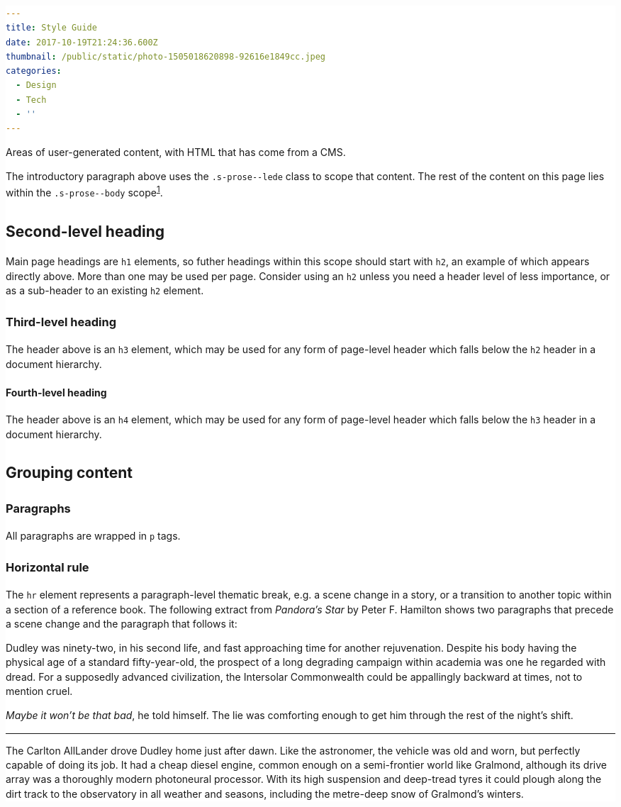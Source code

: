```yaml
---
title: Style Guide
date: 2017-10-19T21:24:36.600Z
thumbnail: /public/static/photo-1505018620898-92616e1849cc.jpeg
categories:
  - Design
  - Tech
  - ''
---
```

<p>Areas of user-generated content, with HTML that has come from a CMS.</p>

<p>The introductory paragraph above uses the <code>.s-prose--lede</code> class to scope that content. The rest of the content on this page lies within the <code>.s-prose--body</code> scope<sup id="fnref:1"><a href="#fn:1" class="footnote">1</a></sup>.</p>

<h2>Second-level heading</h2>
<p>Main page headings are <code>h1</code> elements, so futher headings within this scope should start with <code>h2</code>, an example of which appears directly above. More than one may be used per page. Consider using an <code>h2</code> unless you need a header level of less importance, or as a sub-header to an existing <code>h2</code> element.</p>

<h3>Third-level heading</h3>
<p>The header above is an <code>h3</code> element, which may be used for any form of page-level header which falls below the <code>h2</code> header in a document hierarchy.</p>

<h4>Fourth-level heading</h4>
<p>The header above is an <code>h4</code> element, which may be used for any form of page-level header which falls below the <code>h3</code> header in a document hierarchy.</p>

<h2>Grouping content</h2>

<h3>Paragraphs</h3>
<p>All paragraphs are wrapped in <code>p</code> tags.</p>

<h3>Horizontal rule</h3>
<p>The <code>hr</code> element represents a paragraph-level thematic break, e.g. a scene change in a story, or a transition to another topic within a section of a reference book. The following extract from <cite>Pandora’s Star</cite> by Peter F. Hamilton shows two paragraphs that precede a scene change and the paragraph that follows it:</p>

<p>Dudley was ninety-two, in his second life, and fast approaching time for another rejuvenation. Despite his body having the physical age of a standard fifty-year-old, the prospect of a long degrading campaign within academia was one he regarded with dread. For a supposedly advanced civilization, the Intersolar Commonwealth could be appallingly backward at times, not to mention cruel.</p>

<p><em>Maybe it won’t be that bad</em>, he told himself. The lie was comforting enough to get him through the rest of the night’s shift.</p>

<hr>

<p>The Carlton AllLander drove Dudley home just after dawn. Like the astronomer, the vehicle was old and worn, but perfectly capable of doing its job. It had a cheap diesel engine, common enough on a semi-frontier world like Gralmond, although its drive array was a thoroughly modern photoneural processor. With its high suspension and deep-tread tyres it could plough along the dirt track to the observatory in all weather and seasons, including the metre-deep snow of Gralmond’s winters.</p>
